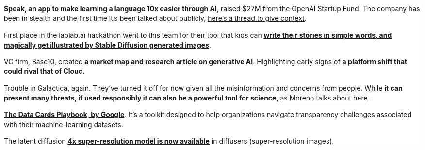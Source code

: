 [<u>**Speak, an app to make learning a language 10x easier through AI**</u>](https://flight.beehiiv.net/v2/clicks/eyJhbGciOiJIUzI1NiIsInR5cCI6IkpXVCJ9.eyJ1cmwiOiJodHRwczovL3d3dy5zcGVhay5jb20vIiwicG9zdF9pZCI6IjI5NjRhNTVhLWMwMDgtNDAyYi1hYzZmLTVhMWYwYzk5MWVmZiIsInB1YmxpY2F0aW9uX2lkIjoiNDQ3ZjZlNjAtZTM2YS00NjQyLWI2ZjgtNDZiZWIxOTA0NWVjIiwidmlzaXRfdG9rZW4iOiI2NWU0ZjU4Mi03YjBjLTQ5MDktOGY5Yy1kMTBmZTJiZjYxODYiLCJpYXQiOjE2NzQwMzE4NTcuODY1LCJpc3MiOiJvcmNoaWQifQ.QU_CzvQcAOjjrJC3HV-_RNth9Q8WZrNNpfdew7jgQ4k), raised $27M from the OpenAI Startup Fund. The company has been in stealth and the first time it’s been talked about publicly, [<u>here’s a thread to give context</u>](https://flight.beehiiv.net/v2/clicks/eyJhbGciOiJIUzI1NiIsInR5cCI6IkpXVCJ9.eyJ1cmwiOiJodHRwczovL3R3aXR0ZXIuY29tL2Nvbm5vcnp3aWNrL3N0YXR1cy8xNTkzMjk2NTQxNzAzNDQ2NTI5IiwicG9zdF9pZCI6IjI5NjRhNTVhLWMwMDgtNDAyYi1hYzZmLTVhMWYwYzk5MWVmZiIsInB1YmxpY2F0aW9uX2lkIjoiNDQ3ZjZlNjAtZTM2YS00NjQyLWI2ZjgtNDZiZWIxOTA0NWVjIiwidmlzaXRfdG9rZW4iOiI2NWU0ZjU4Mi03YjBjLTQ5MDktOGY5Yy1kMTBmZTJiZjYxODYiLCJpYXQiOjE2NzQwMzE4NTcuODY1LCJpc3MiOiJvcmNoaWQifQ.d7YUN--Y-tBrtReHteU8aET7zakGVmq1K148vvdNrJw).

First place in the lablab.ai hackathon went to this team for their tool that kids can [<u>**write their stories in simple words, and magically get illustrated by Stable Diffusion generated images**</u>](https://flight.beehiiv.net/v2/clicks/eyJhbGciOiJIUzI1NiIsInR5cCI6IkpXVCJ9.eyJ1cmwiOiJodHRwczovL3R3aXR0ZXIuY29tL2FpX2Zhc3RfdHJhY2svc3RhdHVzLzE1OTMyOTk0MTg3NDg0MzY0ODAiLCJwb3N0X2lkIjoiMjk2NGE1NWEtYzAwOC00MDJiLWFjNmYtNWExZjBjOTkxZWZmIiwicHVibGljYXRpb25faWQiOiI0NDdmNmU2MC1lMzZhLTQ2NDItYjZmOC00NmJlYjE5MDQ1ZWMiLCJ2aXNpdF90b2tlbiI6IjY1ZTRmNTgyLTdiMGMtNDkwOS04ZjljLWQxMGZlMmJmNjE4NiIsImlhdCI6MTY3NDAzMTg1Ny44NjUsImlzcyI6Im9yY2hpZCJ9.pBcmfaSEVLGRP0_Gr2SzoYPnbmRBdq9K9TJqbz6YdoY).

VC firm, Base10, created [<u>**a market map and research article on generative AI**</u>](https://flight.beehiiv.net/v2/clicks/eyJhbGciOiJIUzI1NiIsInR5cCI6IkpXVCJ9.eyJ1cmwiOiJodHRwczovL2Jhc2UxMC52Yy9wb3N0L2dlbmVyYXRpdmUtYWktbWlzc2lvbi1jcml0aWNhbC8iLCJwb3N0X2lkIjoiMjk2NGE1NWEtYzAwOC00MDJiLWFjNmYtNWExZjBjOTkxZWZmIiwicHVibGljYXRpb25faWQiOiI0NDdmNmU2MC1lMzZhLTQ2NDItYjZmOC00NmJlYjE5MDQ1ZWMiLCJ2aXNpdF90b2tlbiI6IjY1ZTRmNTgyLTdiMGMtNDkwOS04ZjljLWQxMGZlMmJmNjE4NiIsImlhdCI6MTY3NDAzMTg1Ny44NjUsImlzcyI6Im9yY2hpZCJ9.oS7sGZWRrq0bONHPw3_Hx7DHd_BKW8U7ZTzdKcn8kk8). Highlighting early signs of **a platform shift that could rival that of Cloud**.

Trouble in Galactica, again. They’ve turned it off for now given all the misinformation and concerns from people. While **it can present many threats, if used responsibly it can also be a powerful tool for science**, [<u>as Moreno talks about here</u>](https://flight.beehiiv.net/v2/clicks/eyJhbGciOiJIUzI1NiIsInR5cCI6IkpXVCJ9.eyJ1cmwiOiJodHRwczovL3R3aXR0ZXIuY29tL01vcmVub0xhUXVhdHJhL3N0YXR1cy8xNTkzMzM2NjgwNTg0MzM5NDU2IiwicG9zdF9pZCI6IjI5NjRhNTVhLWMwMDgtNDAyYi1hYzZmLTVhMWYwYzk5MWVmZiIsInB1YmxpY2F0aW9uX2lkIjoiNDQ3ZjZlNjAtZTM2YS00NjQyLWI2ZjgtNDZiZWIxOTA0NWVjIiwidmlzaXRfdG9rZW4iOiI2NWU0ZjU4Mi03YjBjLTQ5MDktOGY5Yy1kMTBmZTJiZjYxODYiLCJpYXQiOjE2NzQwMzE4NTcuODY1LCJpc3MiOiJvcmNoaWQifQ.kloQGo8PcuYq8Vg_1QtjDG-ajmHzO00wtNTC0JfWRWk).

[<u>**The Data Cards Playbook, by Google**</u>](https://flight.beehiiv.net/v2/clicks/eyJhbGciOiJIUzI1NiIsInR5cCI6IkpXVCJ9.eyJ1cmwiOiJodHRwczovL2FpLmdvb2dsZWJsb2cuY29tLzIwMjIvMTEvdGhlLWRhdGEtY2FyZHMtcGxheWJvb2stdG9vbGtpdC1mb3IuaHRtbCIsInBvc3RfaWQiOiIyOTY0YTU1YS1jMDA4LTQwMmItYWM2Zi01YTFmMGM5OTFlZmYiLCJwdWJsaWNhdGlvbl9pZCI6IjQ0N2Y2ZTYwLWUzNmEtNDY0Mi1iNmY4LTQ2YmViMTkwNDVlYyIsInZpc2l0X3Rva2VuIjoiNjVlNGY1ODItN2IwYy00OTA5LThmOWMtZDEwZmUyYmY2MTg2IiwiaWF0IjoxNjc0MDMxODU3Ljg2NSwiaXNzIjoib3JjaGlkIn0.hJhUdc0IRrVM55KMn2bXgIDJ7OGMC7L5q4ukrcJOyEc). It’s a toolkit designed to help organizations navigate transparency challenges associated with their machine-learning datasets.

The latent diffusion [<u>**4x super-resolution model is now available**</u>](https://flight.beehiiv.net/v2/clicks/eyJhbGciOiJIUzI1NiIsInR5cCI6IkpXVCJ9.eyJ1cmwiOiJodHRwczovL2NvbGFiLnJlc2VhcmNoLmdvb2dsZS5jb20vZ2l0aHViL2h1Z2dpbmdmYWNlL25vdGVib29rcy9ibG9iL21haW4vZGlmZnVzZXJzL2xhdGVudF9kaWZmdXNpb25fdXBzY2FsZXIuaXB5bmIiLCJwb3N0X2lkIjoiMjk2NGE1NWEtYzAwOC00MDJiLWFjNmYtNWExZjBjOTkxZWZmIiwicHVibGljYXRpb25faWQiOiI0NDdmNmU2MC1lMzZhLTQ2NDItYjZmOC00NmJlYjE5MDQ1ZWMiLCJ2aXNpdF90b2tlbiI6IjY1ZTRmNTgyLTdiMGMtNDkwOS04ZjljLWQxMGZlMmJmNjE4NiIsImlhdCI6MTY3NDAzMTg1Ny44NjUsImlzcyI6Im9yY2hpZCJ9.MvmgcTqOrKOc6bSPd6Cnd8zFeKWBwxzbBUCryuMSLw0) in diffusers (super-resolution images).
